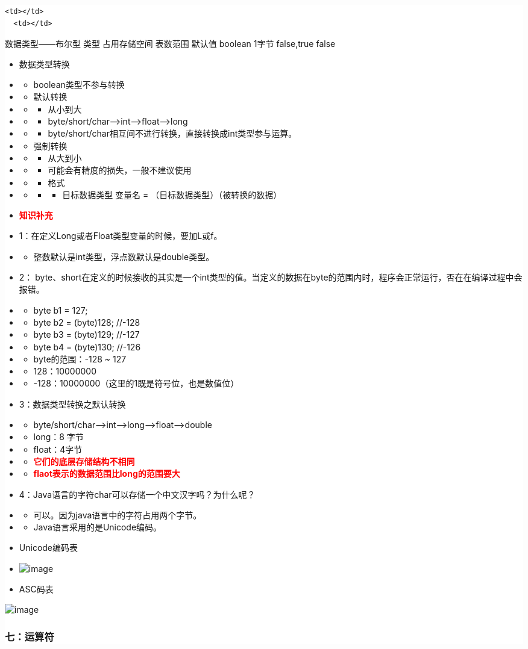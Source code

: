     <td></td>
      <td></td>
  </tr>
  <tr align="center">
    <td colspan="4">数据类型——布尔型</td>
  </tr>
  <tr align="center">
    <td>类型</td>
    <td>占用存储空间</td>
    <td>表数范围</td>
    <td>默认值</td>
  </tr>
  <tr align="center">
    <td>boolean</td>
    <td>1字节</td>
    <td>false,true</td>
    <td>false</td>
  </tr>
</table>

* 数据类型转换
* * boolean类型不参与转换
* * 默认转换
* * * 从小到大
* * * byte/short/char-->int-->float-->long
* * * byte/short/char相互间不进行转换，直接转换成int类型参与运算。


* * 强制转换
* * * 从大到小
* * * 可能会有精度的损失，一般不建议使用
* * * 格式
* * * * 目标数据类型 变量名 = （目标数据类型）（被转换的数据）


* **<font color="red">知识补充</font>**

* 1：在定义Long或者Float类型变量的时候，要加L或f。
* * 整数默认是int类型，浮点数默认是double类型。
* 2： byte、short在定义的时候接收的其实是一个int类型的值。当定义的数据在byte的范围内时，程序会正常运行，否在在编译过程中会报错。
* * byte b1 = 127;
* * byte b2 = (byte)128;  //-128
* * byte b3 = (byte)129;  //-127
* * byte b4 = (byte)130;  //-126
* * byte的范围：-128 ~ 127
* * 128：10000000
* * -128：10000000（这里的1既是符号位，也是数值位）
* 3：数据类型转换之默认转换
* * byte/short/char-->int-->long-->float-->double
* * long：8 字节
* * float：4字节
* * **<font color="red">它们的底层存储结构不相同</font>**
* * **<font color="red">flaot表示的数据范围比long的范围要大</font>**
* 4：Java语言的字符char可以存储一个中文汉字吗？为什么呢？
* * 可以。因为java语言中的字符占用两个字节。
* * Java语言采用的是Unicode编码。


* Unicode编码表

* ![image](../../assets/img/JAVASE/java-10.jpg)


* ASC码表

![image](../../assets/img/JAVASE/java-09.jpg)

### 七：运算符
